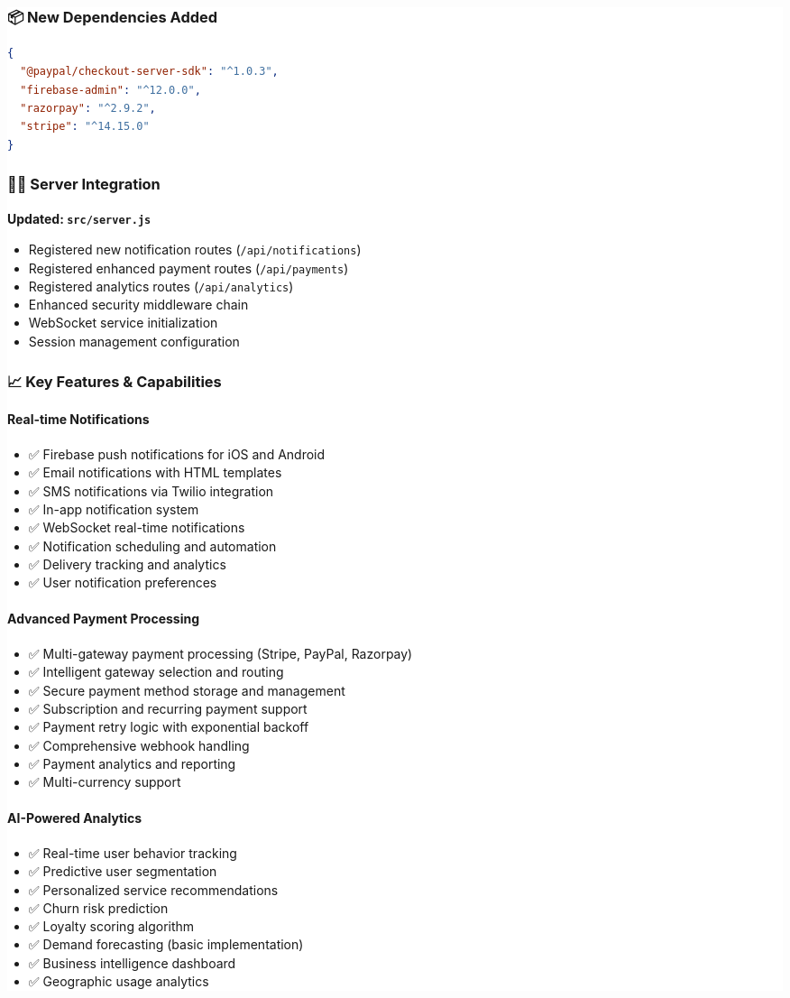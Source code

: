 ### 📦 New Dependencies Added
```json
{
  "@paypal/checkout-server-sdk": "^1.0.3",
  "firebase-admin": "^12.0.0",
  "razorpay": "^2.9.2",
  "stripe": "^14.15.0"
}
```

### 🏃‍♂️ Server Integration
**Updated: `src/server.js`**
- Registered new notification routes (`/api/notifications`)
- Registered enhanced payment routes (`/api/payments`)
- Registered analytics routes (`/api/analytics`)
- Enhanced security middleware chain
- WebSocket service initialization
- Session management configuration

### 📈 Key Features & Capabilities

#### Real-time Notifications
- ✅ Firebase push notifications for iOS and Android
- ✅ Email notifications with HTML templates
- ✅ SMS notifications via Twilio integration
- ✅ In-app notification system
- ✅ WebSocket real-time notifications
- ✅ Notification scheduling and automation
- ✅ Delivery tracking and analytics
- ✅ User notification preferences

#### Advanced Payment Processing
- ✅ Multi-gateway payment processing (Stripe, PayPal, Razorpay)
- ✅ Intelligent gateway selection and routing
- ✅ Secure payment method storage and management
- ✅ Subscription and recurring payment support
- ✅ Payment retry logic with exponential backoff
- ✅ Comprehensive webhook handling
- ✅ Payment analytics and reporting
- ✅ Multi-currency support

#### AI-Powered Analytics
- ✅ Real-time user behavior tracking
- ✅ Predictive user segmentation
- ✅ Personalized service recommendations
- ✅ Churn risk prediction
- ✅ Loyalty scoring algorithm
- ✅ Demand forecasting (basic implementation)
- ✅ Business intelligence dashboard
- ✅ Geographic usage analytics
